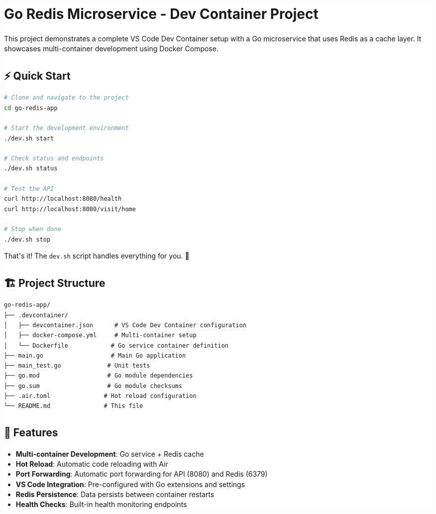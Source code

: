 # Go Redis Microservice - Dev Container Project

This project demonstrates a complete VS Code Dev Container setup with a Go microservice that uses Redis as a cache layer. It showcases multi-container development using Docker Compose.

## ⚡ Quick Start

```bash
# Clone and navigate to the project
cd go-redis-app

# Start the development environment
./dev.sh start

# Check status and endpoints
./dev.sh status

# Test the API
curl http://localhost:8080/health
curl http://localhost:8080/visit/home

# Stop when done
./dev.sh stop
```

That's it! The `dev.sh` script handles everything for you. 🚀

## 🏗️ Project Structure

```
go-redis-app/
├── .devcontainer/
│   ├── devcontainer.json      # VS Code Dev Container configuration
│   ├── docker-compose.yml     # Multi-container setup
│   └── Dockerfile            # Go service container definition
├── main.go                   # Main Go application
├── main_test.go             # Unit tests
├── go.mod                   # Go module dependencies
├── go.sum                   # Go module checksums
├── .air.toml               # Hot reload configuration
└── README.md               # This file
```

## 🚀 Features

- **Multi-container Development**: Go service + Redis cache
- **Hot Reload**: Automatic code reloading with Air
- **Port Forwarding**: Automatic port forwarding for API (8080) and Redis (6379)
- **VS Code Integration**: Pre-configured with Go extensions and settings
- **Redis Persistence**: Data persists between container restarts
- **Health Checks**: Built-in health monitoring endpoints
